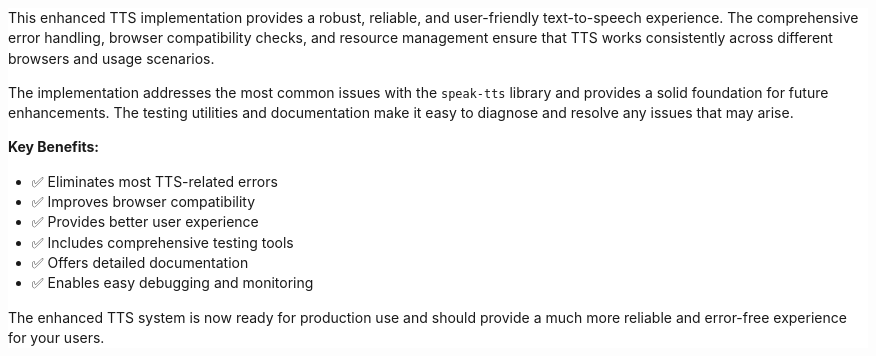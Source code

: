 This enhanced TTS implementation provides a robust, reliable, and user-friendly text-to-speech experience. The comprehensive error handling, browser compatibility checks, and resource management ensure that TTS works consistently across different browsers and usage scenarios.

The implementation addresses the most common issues with the `speak-tts` library and provides a solid foundation for future enhancements. The testing utilities and documentation make it easy to diagnose and resolve any issues that may arise.

**Key Benefits:**
- ✅ Eliminates most TTS-related errors
- ✅ Improves browser compatibility
- ✅ Provides better user experience
- ✅ Includes comprehensive testing tools
- ✅ Offers detailed documentation
- ✅ Enables easy debugging and monitoring

The enhanced TTS system is now ready for production use and should provide a much more reliable and error-free experience for your users.
